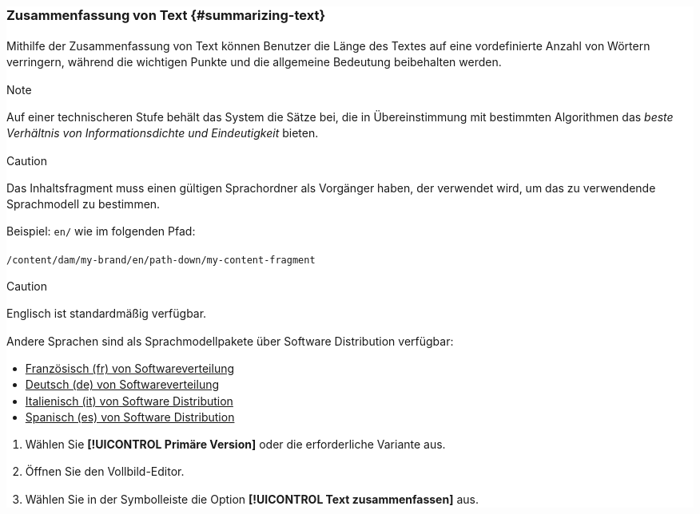 ### Zusammenfassung von Text {#summarizing-text}

Mithilfe der Zusammenfassung von Text können Benutzer die Länge des Textes auf eine vordefinierte Anzahl von Wörtern verringern, während die wichtigen Punkte und die allgemeine Bedeutung beibehalten werden.

>[!NOTE]
>
>Auf einer technischeren Stufe behält das System die Sätze bei, die in Übereinstimmung mit bestimmten Algorithmen das *beste Verhältnis von Informationsdichte und Eindeutigkeit* bieten.

>[!CAUTION]
>
>Das Inhaltsfragment muss einen gültigen Sprachordner als Vorgänger haben, der verwendet wird, um das zu verwendende Sprachmodell zu bestimmen.
>
>Beispiel: `en/` wie im folgenden Pfad:
>
>`/content/dam/my-brand/en/path-down/my-content-fragment`

>[!CAUTION]
>
>Englisch ist standardmäßig verfügbar.
>
>Andere Sprachen sind als Sprachmodellpakete über Software Distribution verfügbar:
>
>* [Französisch (fr) von Softwareverteilung](https://experience.adobe.com/#/downloads/content/software-distribution/en/aem.html?package=/content/software-distribution/en/details.html/content/dam/aem/public/adobe/packages/cq630/product/smartcontent-model-fr)
>* [Deutsch (de) von Softwareverteilung](https://experience.adobe.com/#/downloads/content/software-distribution/en/aem.html?package=/content/software-distribution/en/details.html/content/dam/aem/public/adobe/packages/cq630/product/smartcontent-model-de)
>* [Italienisch (it) von Software Distribution](https://experience.adobe.com/#/downloads/content/software-distribution/en/aem.html?package=/content/software-distribution/en/details.html/content/dam/aem/public/adobe/packages/cq630/product/smartcontent-model-it)
>* [Spanisch (es) von Software Distribution](https://experience.adobe.com/#/downloads/content/software-distribution/en/aem.html?package=/content/software-distribution/en/details.html/content/dam/aem/public/adobe/packages/cq630/product/smartcontent-model-es)

>



1. Wählen Sie **[!UICONTROL Primäre Version]** oder die erforderliche Variante aus.
1. Öffnen Sie den Vollbild-Editor.

1. Wählen Sie in der Symbolleiste die Option **[!UICONTROL Text zusammenfassen]** aus.
